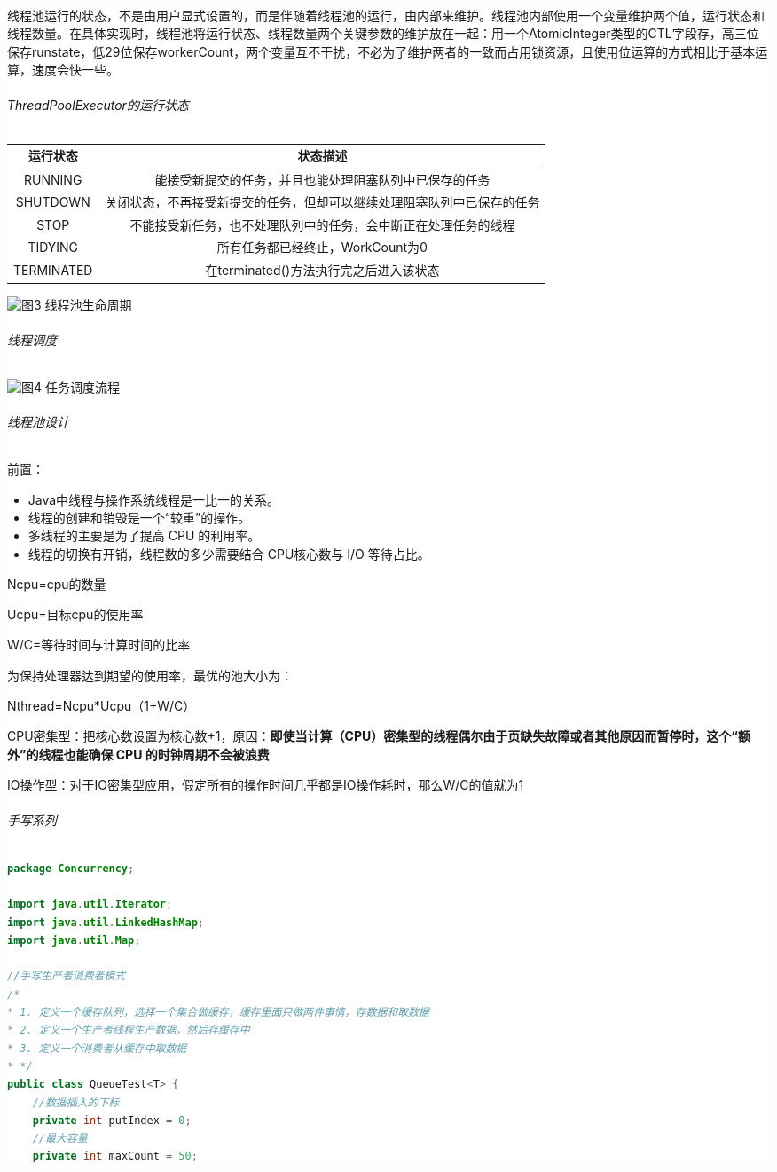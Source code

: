   线程池运行的状态，不是由用户显式设置的，而是伴随着线程池的运行，由内部来维护。线程池内部使用一个变量维护两个值，运行状态和线程数量。在具体实现时，线程池将运行状态、线程数量两个关键参数的维护放在一起：用一个AtomicInteger类型的CTL字段存，高三位保存runstate，低29位保存workerCount，两个变量互不干扰，不必为了维护两者的一致而占用锁资源，且使用位运算的方式相比于基本运算，速度会快一些。

  ###### ThreadPoolExecutor的运行状态

  |  运行状态  |                           状态描述                           |
  | :--------: | :----------------------------------------------------------: |
  |  RUNNING   |    能接受新提交的任务，并且也能处理阻塞队列中已保存的任务    |
  |  SHUTDOWN  | 关闭状态，不再接受新提交的任务，但却可以继续处理阻塞队列中已保存的任务 |
  |    STOP    | 不能接受新任务，也不处理队列中的任务，会中断正在处理任务的线程 |
  |  TIDYING   |               所有任务都已经终止，WorkCount为0               |
  | TERMINATED |            在terminated()方法执行完之后进入该状态            |

  

![图3 线程池生命周期](https://cdn.jsdelivr.net/gh/nanxi1234/nanxi1234.github.io/image/2021/20210913161456.png)

###### 线程调度

![图4 任务调度流程](https://cdn.jsdelivr.net/gh/nanxi1234/nanxi1234.github.io/image/2021/20210913172257.png)

###### 线程池设计

前置：

- Java中线程与操作系统线程是一比一的关系。
- 线程的创建和销毁是一个“较重”的操作。
- 多线程的主要是为了提高 CPU 的利用率。
- 线程的切换有开销，线程数的多少需要结合 CPU核心数与 I/O 等待占比。



Ncpu=cpu的数量

Ucpu=目标cpu的使用率

W/C=等待时间与计算时间的比率

为保持处理器达到期望的使用率，最优的池大小为：

Nthread=Ncpu*Ucpu（1+W/C）

CPU密集型：把核心数设置为核心数+1，原因：**即使当计算（CPU）密集型的线程偶尔由于页缺失故障或者其他原因而暂停时，这个“额外”的线程也能确保 CPU 的时钟周期不会被浪费**

IO操作型：对于IO密集型应用，假定所有的操作时间几乎都是IO操作耗时，那么W/C的值就为1



###### 手写系列

```java
package Concurrency;

import java.util.Iterator;
import java.util.LinkedHashMap;
import java.util.Map;

//手写生产者消费者模式
/*
* 1. 定义一个缓存队列，选择一个集合做缓存，缓存里面只做两件事情，存数据和取数据
* 2. 定义一个生产者线程生产数据，然后存缓存中
* 3. 定义一个消费者从缓存中取数据
* */
public class QueueTest<T> {
    //数据插入的下标
    private int putIndex = 0;
    //最大容量
    private int maxCount = 50;
```